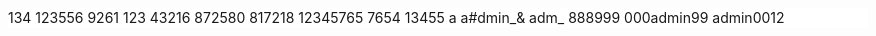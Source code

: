 134
123556
9261
123
43216
872580
817218
12345765
7654
13455
a
a#dmin_&
adm_
888999
000admin99
admin0012
</pre>
